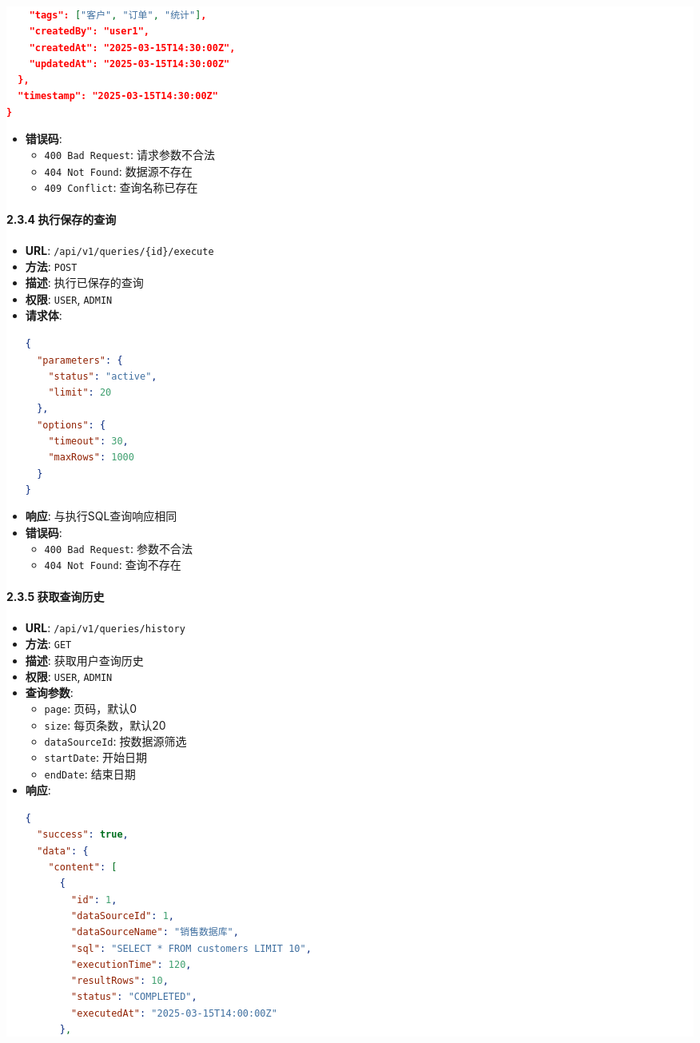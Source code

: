   ```json
      "tags": ["客户", "订单", "统计"],
      "createdBy": "user1",
      "createdAt": "2025-03-15T14:30:00Z",
      "updatedAt": "2025-03-15T14:30:00Z"
    },
    "timestamp": "2025-03-15T14:30:00Z"
  }
  ```
- **错误码**:
  - `400 Bad Request`: 请求参数不合法
  - `404 Not Found`: 数据源不存在
  - `409 Conflict`: 查询名称已存在

#### 2.3.4 执行保存的查询

- **URL**: `/api/v1/queries/{id}/execute`
- **方法**: `POST`
- **描述**: 执行已保存的查询
- **权限**: `USER`, `ADMIN`
- **请求体**:
  ```json
  {
    "parameters": {
      "status": "active",
      "limit": 20
    },
    "options": {
      "timeout": 30,
      "maxRows": 1000
    }
  }
  ```
- **响应**: 与执行SQL查询响应相同
- **错误码**:
  - `400 Bad Request`: 参数不合法
  - `404 Not Found`: 查询不存在

#### 2.3.5 获取查询历史

- **URL**: `/api/v1/queries/history`
- **方法**: `GET`
- **描述**: 获取用户查询历史
- **权限**: `USER`, `ADMIN`
- **查询参数**:
  - `page`: 页码，默认0
  - `size`: 每页条数，默认20
  - `dataSourceId`: 按数据源筛选
  - `startDate`: 开始日期
  - `endDate`: 结束日期
- **响应**:
  ```json
  {
    "success": true,
    "data": {
      "content": [
        {
          "id": 1,
          "dataSourceId": 1,
          "dataSourceName": "销售数据库",
          "sql": "SELECT * FROM customers LIMIT 10",
          "executionTime": 120,
          "resultRows": 10,
          "status": "COMPLETED",
          "executedAt": "2025-03-15T14:00:00Z"
        },
  ```
